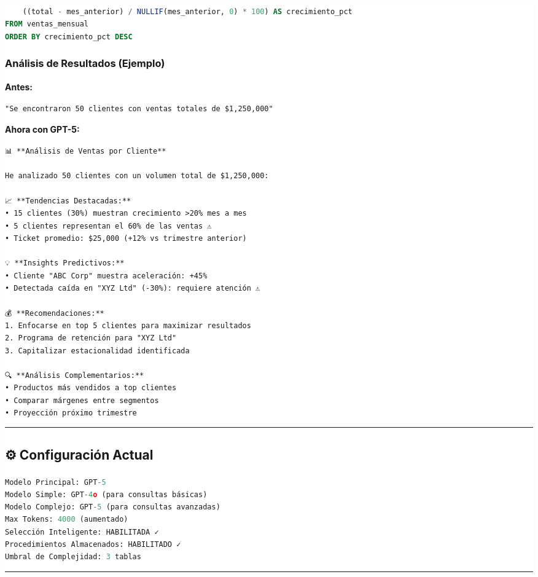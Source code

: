 ```sql
    ((total - mes_anterior) / NULLIF(mes_anterior, 0) * 100) AS crecimiento_pct
FROM ventas_mensual
ORDER BY crecimiento_pct DESC
```

### Análisis de Resultados (Ejemplo)

**Antes:**
```
"Se encontraron 50 clientes con ventas totales de $1,250,000"
```

**Ahora con GPT-5:**
```
📊 **Análisis de Ventas por Cliente**

He analizado 50 clientes con un volumen total de $1,250,000:

📈 **Tendencias Destacadas:**
• 15 clientes (30%) muestran crecimiento >20% mes a mes
• 5 clientes representan el 60% de las ventas ⚠️
• Ticket promedio: $25,000 (+12% vs trimestre anterior)

💡 **Insights Predictivos:**
• Cliente "ABC Corp" muestra aceleración: +45%
• Detectada caída en "XYZ Ltd" (-30%): requiere atención ⚠️

💰 **Recomendaciones:**
1. Enfocarse en top 5 clientes para maximizar resultados
2. Programa de retención para "XYZ Ltd"
3. Capitalizar estacionalidad identificada

🔍 **Análisis Complementarios:**
• Productos más vendidos a top clientes
• Comparar márgenes entre segmentos
• Proyección próximo trimestre
```

---

## ⚙️ Configuración Actual

```python
Modelo Principal: GPT-5
Modelo Simple: GPT-4o (para consultas básicas)
Modelo Complejo: GPT-5 (para consultas avanzadas)
Max Tokens: 4000 (aumentado)
Selección Inteligente: HABILITADA ✓
Procedimientos Almacenados: HABILITADO ✓
Umbral de Complejidad: 3 tablas
```

---
